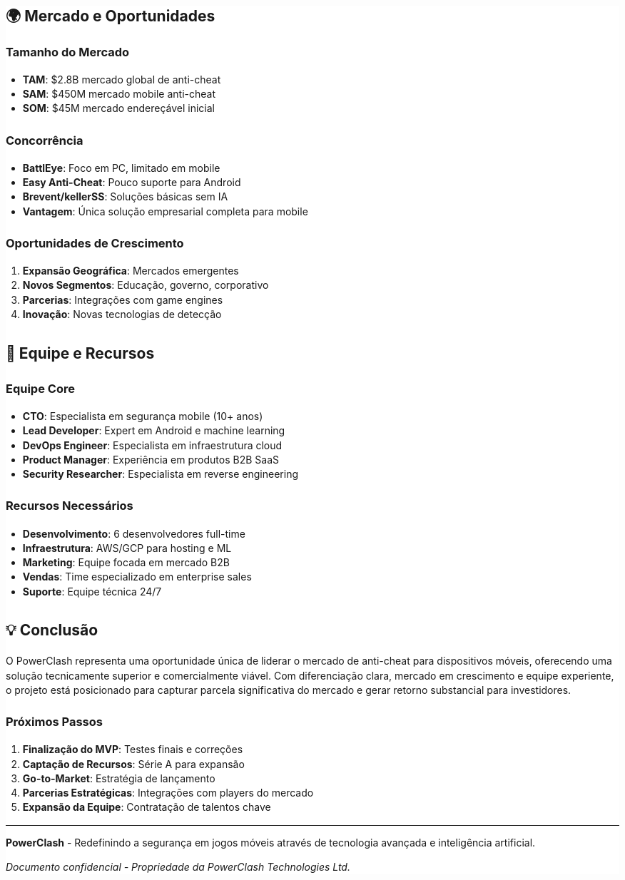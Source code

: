 ## 🌍 Mercado e Oportunidades

### Tamanho do Mercado
- **TAM**: $2.8B mercado global de anti-cheat
- **SAM**: $450M mercado mobile anti-cheat
- **SOM**: $45M mercado endereçável inicial

### Concorrência
- **BattlEye**: Foco em PC, limitado em mobile
- **Easy Anti-Cheat**: Pouco suporte para Android
- **Brevent/kellerSS**: Soluções básicas sem IA
- **Vantagem**: Única solução empresarial completa para mobile

### Oportunidades de Crescimento
1. **Expansão Geográfica**: Mercados emergentes
2. **Novos Segmentos**: Educação, governo, corporativo
3. **Parcerias**: Integrações com game engines
4. **Inovação**: Novas tecnologias de detecção

## 🤝 Equipe e Recursos

### Equipe Core
- **CTO**: Especialista em segurança mobile (10+ anos)
- **Lead Developer**: Expert em Android e machine learning
- **DevOps Engineer**: Especialista em infraestrutura cloud
- **Product Manager**: Experiência em produtos B2B SaaS
- **Security Researcher**: Especialista em reverse engineering

### Recursos Necessários
- **Desenvolvimento**: 6 desenvolvedores full-time
- **Infraestrutura**: AWS/GCP para hosting e ML
- **Marketing**: Equipe focada em mercado B2B
- **Vendas**: Time especializado em enterprise sales
- **Suporte**: Equipe técnica 24/7

## 💡 Conclusão

O PowerClash representa uma oportunidade única de liderar o mercado de anti-cheat para dispositivos móveis, oferecendo uma solução tecnicamente superior e comercialmente viável. Com diferenciação clara, mercado em crescimento e equipe experiente, o projeto está posicionado para capturar parcela significativa do mercado e gerar retorno substancial para investidores.

### Próximos Passos
1. **Finalização do MVP**: Testes finais e correções
2. **Captação de Recursos**: Série A para expansão
3. **Go-to-Market**: Estratégia de lançamento
4. **Parcerias Estratégicas**: Integrações com players do mercado
5. **Expansão da Equipe**: Contratação de talentos chave

---

**PowerClash** - Redefinindo a segurança em jogos móveis através de tecnologia avançada e inteligência artificial.

*Documento confidencial - Propriedade da PowerClash Technologies Ltd.*